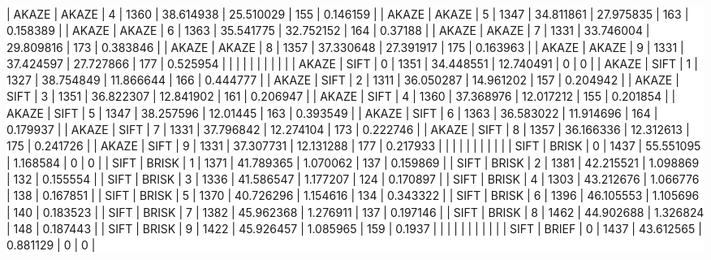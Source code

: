 | AKAZE         | AKAZE           | 4        | 1360                | 38.614938                        | 25.510029                           | 155                      | 0.146159               |
| AKAZE         | AKAZE           | 5        | 1347                | 34.811861                        | 27.975835                           | 163                      | 0.158389               |
| AKAZE         | AKAZE           | 6        | 1363                | 35.541775                        | 32.752152                           | 164                      | 0.37188                |
| AKAZE         | AKAZE           | 7        | 1331                | 33.746004                        | 29.809816                           | 173                      | 0.383846               |
| AKAZE         | AKAZE           | 8        | 1357                | 37.330648                        | 27.391917                           | 175                      | 0.163963               |
| AKAZE         | AKAZE           | 9        | 1331                | 37.424597                        | 27.727866                           | 177                      | 0.525954               |
|               |                 |          |                     |                                  |                                     |                          |                        |
| AKAZE         | SIFT            | 0        | 1351                | 34.448551                        | 12.740491                           | 0                        | 0                      |
| AKAZE         | SIFT            | 1        | 1327                | 38.754849                        | 11.866644                           | 166                      | 0.444777               |
| AKAZE         | SIFT            | 2        | 1311                | 36.050287                        | 14.961202                           | 157                      | 0.204942               |
| AKAZE         | SIFT            | 3        | 1351                | 36.822307                        | 12.841902                           | 161                      | 0.206947               |
| AKAZE         | SIFT            | 4        | 1360                | 37.368976                        | 12.017212                           | 155                      | 0.201854               |
| AKAZE         | SIFT            | 5        | 1347                | 38.257596                        | 12.01445                            | 163                      | 0.393549               |
| AKAZE         | SIFT            | 6        | 1363                | 36.583022                        | 11.914696                           | 164                      | 0.179937               |
| AKAZE         | SIFT            | 7        | 1331                | 37.796842                        | 12.274104                           | 173                      | 0.222746               |
| AKAZE         | SIFT            | 8        | 1357                | 36.166336                        | 12.312613                           | 175                      | 0.241726               |
| AKAZE         | SIFT            | 9        | 1331                | 37.307731                        | 12.131288                           | 177                      | 0.217933               |
|               |                 |          |                     |                                  |                                     |                          |                        |
| SIFT          | BRISK           | 0        | 1437                | 55.551095                        | 1.168584                            | 0                        | 0                      |
| SIFT          | BRISK           | 1        | 1371                | 41.789365                        | 1.070062                            | 137                      | 0.159869               |
| SIFT          | BRISK           | 2        | 1381                | 42.215521                        | 1.098869                            | 132                      | 0.155554               |
| SIFT          | BRISK           | 3        | 1336                | 41.586547                        | 1.177207                            | 124                      | 0.170897               |
| SIFT          | BRISK           | 4        | 1303                | 43.212676                        | 1.066776                            | 138                      | 0.167851               |
| SIFT          | BRISK           | 5        | 1370                | 40.726296                        | 1.154616                            | 134                      | 0.343322               |
| SIFT          | BRISK           | 6        | 1396                | 46.105553                        | 1.105696                            | 140                      | 0.183523               |
| SIFT          | BRISK           | 7        | 1382                | 45.962368                        | 1.276911                            | 137                      | 0.197146               |
| SIFT          | BRISK           | 8        | 1462                | 44.902688                        | 1.326824                            | 148                      | 0.187443               |
| SIFT          | BRISK           | 9        | 1422                | 45.926457                        | 1.085965                            | 159                      | 0.1937                 |
|               |                 |          |                     |                                  |                                     |                          |                        |
| SIFT          | BRIEF           | 0        | 1437                | 43.612565                        | 0.881129                            | 0                        | 0                      |
